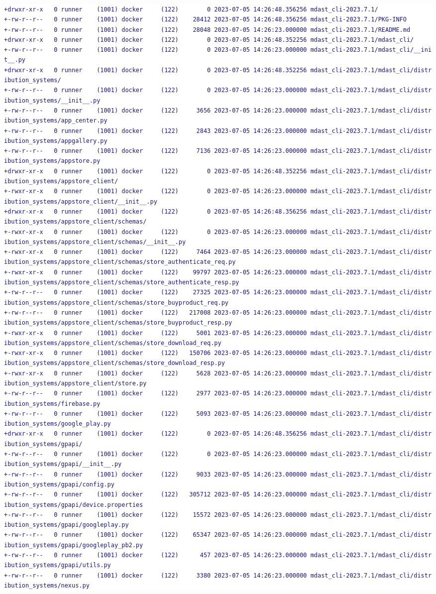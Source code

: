 ```diff
+drwxr-xr-x   0 runner    (1001) docker     (122)        0 2023-07-05 14:26:48.356256 mdast_cli-2023.7.1/
+-rw-r--r--   0 runner    (1001) docker     (122)    28412 2023-07-05 14:26:48.356256 mdast_cli-2023.7.1/PKG-INFO
+-rw-r--r--   0 runner    (1001) docker     (122)    28048 2023-07-05 14:26:23.000000 mdast_cli-2023.7.1/README.md
+drwxr-xr-x   0 runner    (1001) docker     (122)        0 2023-07-05 14:26:48.352256 mdast_cli-2023.7.1/mdast_cli/
+-rw-r--r--   0 runner    (1001) docker     (122)        0 2023-07-05 14:26:23.000000 mdast_cli-2023.7.1/mdast_cli/__init__.py
+drwxr-xr-x   0 runner    (1001) docker     (122)        0 2023-07-05 14:26:48.352256 mdast_cli-2023.7.1/mdast_cli/distribution_systems/
+-rw-r--r--   0 runner    (1001) docker     (122)        0 2023-07-05 14:26:23.000000 mdast_cli-2023.7.1/mdast_cli/distribution_systems/__init__.py
+-rw-r--r--   0 runner    (1001) docker     (122)     3656 2023-07-05 14:26:23.000000 mdast_cli-2023.7.1/mdast_cli/distribution_systems/app_center.py
+-rw-r--r--   0 runner    (1001) docker     (122)     2843 2023-07-05 14:26:23.000000 mdast_cli-2023.7.1/mdast_cli/distribution_systems/appgallery.py
+-rw-r--r--   0 runner    (1001) docker     (122)     7136 2023-07-05 14:26:23.000000 mdast_cli-2023.7.1/mdast_cli/distribution_systems/appstore.py
+drwxr-xr-x   0 runner    (1001) docker     (122)        0 2023-07-05 14:26:48.352256 mdast_cli-2023.7.1/mdast_cli/distribution_systems/appstore_client/
+-rwxr-xr-x   0 runner    (1001) docker     (122)        0 2023-07-05 14:26:23.000000 mdast_cli-2023.7.1/mdast_cli/distribution_systems/appstore_client/__init__.py
+drwxr-xr-x   0 runner    (1001) docker     (122)        0 2023-07-05 14:26:48.356256 mdast_cli-2023.7.1/mdast_cli/distribution_systems/appstore_client/schemas/
+-rwxr-xr-x   0 runner    (1001) docker     (122)        0 2023-07-05 14:26:23.000000 mdast_cli-2023.7.1/mdast_cli/distribution_systems/appstore_client/schemas/__init__.py
+-rwxr-xr-x   0 runner    (1001) docker     (122)     7464 2023-07-05 14:26:23.000000 mdast_cli-2023.7.1/mdast_cli/distribution_systems/appstore_client/schemas/store_authenticate_req.py
+-rwxr-xr-x   0 runner    (1001) docker     (122)    99797 2023-07-05 14:26:23.000000 mdast_cli-2023.7.1/mdast_cli/distribution_systems/appstore_client/schemas/store_authenticate_resp.py
+-rw-r--r--   0 runner    (1001) docker     (122)    27325 2023-07-05 14:26:23.000000 mdast_cli-2023.7.1/mdast_cli/distribution_systems/appstore_client/schemas/store_buyproduct_req.py
+-rw-r--r--   0 runner    (1001) docker     (122)   217008 2023-07-05 14:26:23.000000 mdast_cli-2023.7.1/mdast_cli/distribution_systems/appstore_client/schemas/store_buyproduct_resp.py
+-rwxr-xr-x   0 runner    (1001) docker     (122)     5001 2023-07-05 14:26:23.000000 mdast_cli-2023.7.1/mdast_cli/distribution_systems/appstore_client/schemas/store_download_req.py
+-rwxr-xr-x   0 runner    (1001) docker     (122)   150706 2023-07-05 14:26:23.000000 mdast_cli-2023.7.1/mdast_cli/distribution_systems/appstore_client/schemas/store_download_resp.py
+-rwxr-xr-x   0 runner    (1001) docker     (122)     5628 2023-07-05 14:26:23.000000 mdast_cli-2023.7.1/mdast_cli/distribution_systems/appstore_client/store.py
+-rw-r--r--   0 runner    (1001) docker     (122)     2977 2023-07-05 14:26:23.000000 mdast_cli-2023.7.1/mdast_cli/distribution_systems/firebase.py
+-rw-r--r--   0 runner    (1001) docker     (122)     5093 2023-07-05 14:26:23.000000 mdast_cli-2023.7.1/mdast_cli/distribution_systems/google_play.py
+drwxr-xr-x   0 runner    (1001) docker     (122)        0 2023-07-05 14:26:48.356256 mdast_cli-2023.7.1/mdast_cli/distribution_systems/gpapi/
+-rw-r--r--   0 runner    (1001) docker     (122)        0 2023-07-05 14:26:23.000000 mdast_cli-2023.7.1/mdast_cli/distribution_systems/gpapi/__init__.py
+-rw-r--r--   0 runner    (1001) docker     (122)     9033 2023-07-05 14:26:23.000000 mdast_cli-2023.7.1/mdast_cli/distribution_systems/gpapi/config.py
+-rw-r--r--   0 runner    (1001) docker     (122)   305712 2023-07-05 14:26:23.000000 mdast_cli-2023.7.1/mdast_cli/distribution_systems/gpapi/device.properties
+-rw-r--r--   0 runner    (1001) docker     (122)    15572 2023-07-05 14:26:23.000000 mdast_cli-2023.7.1/mdast_cli/distribution_systems/gpapi/googleplay.py
+-rw-r--r--   0 runner    (1001) docker     (122)    65347 2023-07-05 14:26:23.000000 mdast_cli-2023.7.1/mdast_cli/distribution_systems/gpapi/googleplay_pb2.py
+-rw-r--r--   0 runner    (1001) docker     (122)      457 2023-07-05 14:26:23.000000 mdast_cli-2023.7.1/mdast_cli/distribution_systems/gpapi/utils.py
+-rw-r--r--   0 runner    (1001) docker     (122)     3380 2023-07-05 14:26:23.000000 mdast_cli-2023.7.1/mdast_cli/distribution_systems/nexus.py
```